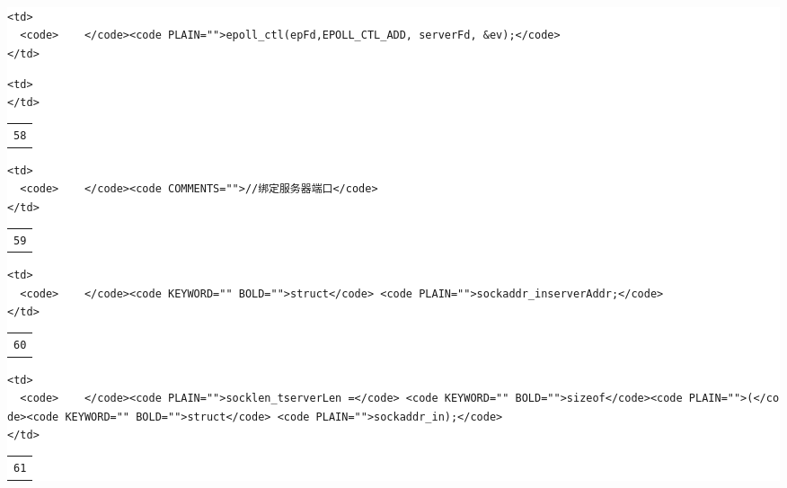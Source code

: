     <td>
      <code>    </code><code PLAIN="">epoll_ctl(epFd,EPOLL_CTL_ADD, serverFd, &ev);</code>
    </td>
  </tr>
</table></div> <div ALT2=""> 

<table>
  <tr>
    <td>
      <code>58</code>
    </td>
    
    <td>
    </td>
  </tr>
</table></div> <div ALT1=""> 

<table>
  <tr>
    <td>
      <code>59</code>
    </td>
    
    <td>
      <code>    </code><code COMMENTS="">//绑定服务器端口</code>
    </td>
  </tr>
</table></div> <div ALT2=""> 

<table>
  <tr>
    <td>
      <code>60</code>
    </td>
    
    <td>
      <code>    </code><code KEYWORD="" BOLD="">struct</code> <code PLAIN="">sockaddr_inserverAddr;</code>
    </td>
  </tr>
</table></div> <div ALT1=""> 

<table>
  <tr>
    <td>
      <code>61</code>
    </td>
    
    <td>
      <code>    </code><code PLAIN="">socklen_tserverLen =</code> <code KEYWORD="" BOLD="">sizeof</code><code PLAIN="">(</code><code KEYWORD="" BOLD="">struct</code> <code PLAIN="">sockaddr_in);</code>
    </td>
  </tr>
</table></div> <div ALT2=""> 
